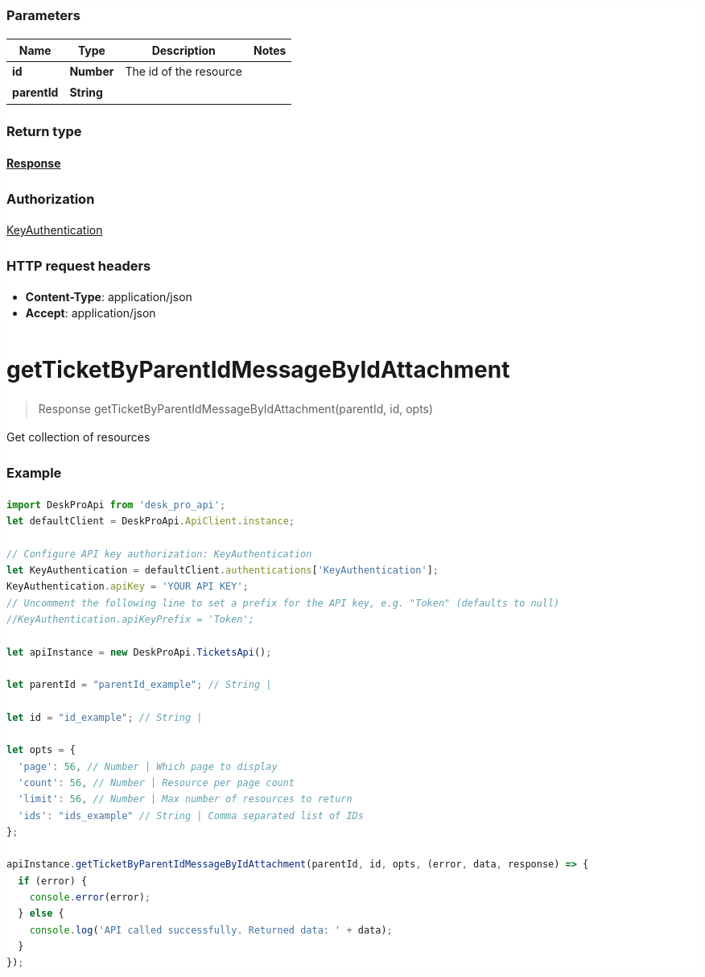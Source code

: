 ### Parameters

Name | Type | Description  | Notes
------------- | ------------- | ------------- | -------------
 **id** | **Number**| The id of the resource | 
 **parentId** | **String**|  | 

### Return type

[**Response**](Response.md)

### Authorization

[KeyAuthentication](../README.md#KeyAuthentication)

### HTTP request headers

 - **Content-Type**: application/json
 - **Accept**: application/json

<a name="getTicketByParentIdMessageByIdAttachment"></a>
# **getTicketByParentIdMessageByIdAttachment**
> Response getTicketByParentIdMessageByIdAttachment(parentId, id, opts)



Get collection of resources

### Example
```javascript
import DeskProApi from 'desk_pro_api';
let defaultClient = DeskProApi.ApiClient.instance;

// Configure API key authorization: KeyAuthentication
let KeyAuthentication = defaultClient.authentications['KeyAuthentication'];
KeyAuthentication.apiKey = 'YOUR API KEY';
// Uncomment the following line to set a prefix for the API key, e.g. "Token" (defaults to null)
//KeyAuthentication.apiKeyPrefix = 'Token';

let apiInstance = new DeskProApi.TicketsApi();

let parentId = "parentId_example"; // String | 

let id = "id_example"; // String | 

let opts = { 
  'page': 56, // Number | Which page to display
  'count': 56, // Number | Resource per page count
  'limit': 56, // Number | Max number of resources to return
  'ids': "ids_example" // String | Comma separated list of IDs
};

apiInstance.getTicketByParentIdMessageByIdAttachment(parentId, id, opts, (error, data, response) => {
  if (error) {
    console.error(error);
  } else {
    console.log('API called successfully. Returned data: ' + data);
  }
});
```
